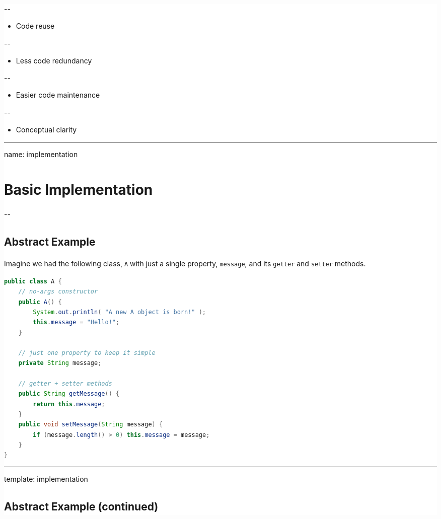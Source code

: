 --

- Code reuse

--

- Less code redundancy

--

- Easier code maintenance

--

- Conceptual clarity

---

name: implementation

# Basic Implementation

--

## Abstract Example

Imagine we had the following class, `A` with just a single property, `message`, and its `getter` and `setter` methods.

```java
public class A {
    // no-args constructor
    public A() {
        System.out.println( "A new A object is born!" );
        this.message = "Hello!";
    }

    // just one property to keep it simple
    private String message;

    // getter + setter methods
    public String getMessage() {
        return this.message;
    }
    public void setMessage(String message) {
        if (message.length() > 0) this.message = message;
    }
}
```

---

template: implementation

## Abstract Example (continued)
